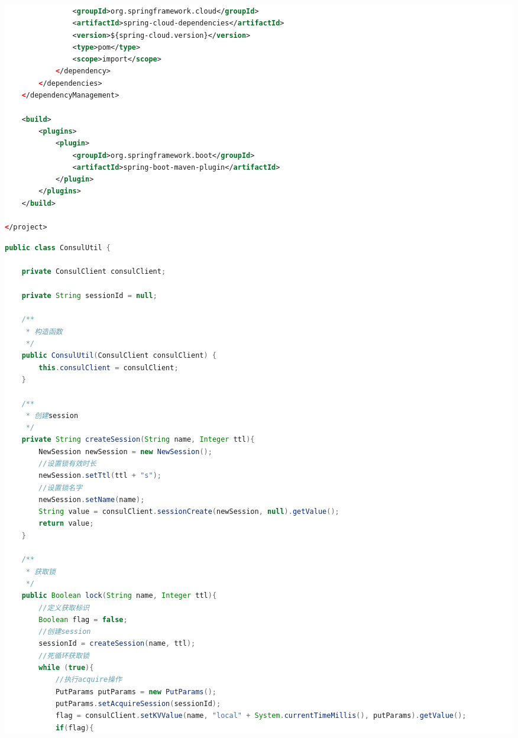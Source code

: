 ```xml
                <groupId>org.springframework.cloud</groupId>
                <artifactId>spring-cloud-dependencies</artifactId>
                <version>${spring-cloud.version}</version>
                <type>pom</type>
                <scope>import</scope>
            </dependency>
        </dependencies>
    </dependencyManagement>

    <build>
        <plugins>
            <plugin>
                <groupId>org.springframework.boot</groupId>
                <artifactId>spring-boot-maven-plugin</artifactId>
            </plugin>
        </plugins>
    </build>

</project>
```

```java
public class ConsulUtil {

    private ConsulClient consulClient;

    private String sessionId = null;

    /**
     * 构造函数
     */
    public ConsulUtil(ConsulClient consulClient) {
        this.consulClient = consulClient;
    }

    /**
     * 创建session
     */
    private String createSession(String name, Integer ttl){
        NewSession newSession = new NewSession();
        //设置锁有效时长
        newSession.setTtl(ttl + "s");
        //设置锁名字
        newSession.setName(name);
        String value = consulClient.sessionCreate(newSession, null).getValue();
        return value;
    }

    /**
     * 获取锁
     */
    public Boolean lock(String name, Integer ttl){
        //定义获取标识
        Boolean flag = false;
        //创建session
        sessionId = createSession(name, ttl);
        //死循环获取锁
        while (true){
            //执行acquire操作
            PutParams putParams = new PutParams();
            putParams.setAcquireSession(sessionId);
            flag = consulClient.setKVValue(name, "local" + System.currentTimeMillis(), putParams).getValue();
            if(flag){
```